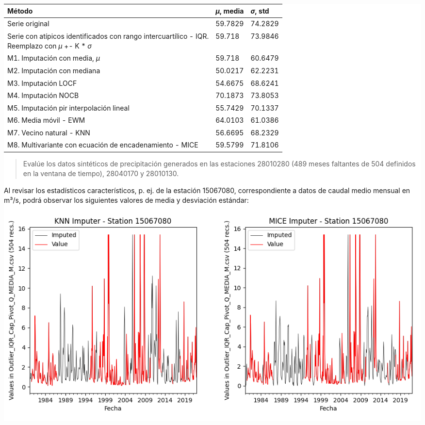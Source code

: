 <div align='center'>

| Método                                                                                                   | $\mu$, media | $\sigma$, std |
|:---------------------------------------------------------------------------------------------------------|:-------------|:--------------|
| Serie original                                                                                           | 59.7829      | 74.2829       |
| Serie con atípicos identificados con rango intercuartílico - IQR.<br>Reemplazo con $\mu$ +- K * $\sigma$ | 59.718       | 73.9846       |
| M1. Imputación con media, $\mu$                                                                          | 59.718       | 60.6479       |
| M2. Imputación con mediana                                                                               | 50.0217      | 62.2231       |
| M3. Imputación LOCF                                                                                      | 54.6675      | 68.6241       |
| M4. Imputación NOCB                                                                                      | 70.1873      | 73.8053       |
| M5. Imputación pir interpolación lineal                                                                  | 55.7429      | 70.1337       |
| M6. Media móvil - EWM                                                                                    | 64.0103      | 61.0386       |
| M7. Vecino natural - KNN                                                                                 | 56.6695      | 68.2329       |
| M8. Multivariante con ecuación de encadenamiento - MICE                                                  | 59.5799      | 71.8106       |

</div>

> Evalúe los datos sintéticos de precipitación generados en las estaciones 28010280 (489 meses faltantes de 504 definidos en la ventana de tiempo), 28040170 y 28010130.

Al revisar los estadísticos característicos, p. ej. de la estación 15067080, correspondiente a datos de caudal medio mensual en m³/s, podrá observar los siguientes valores de media y desviación estándar:

![R.LTWB](Screenshot/Windows11CMDImpute39.png)
